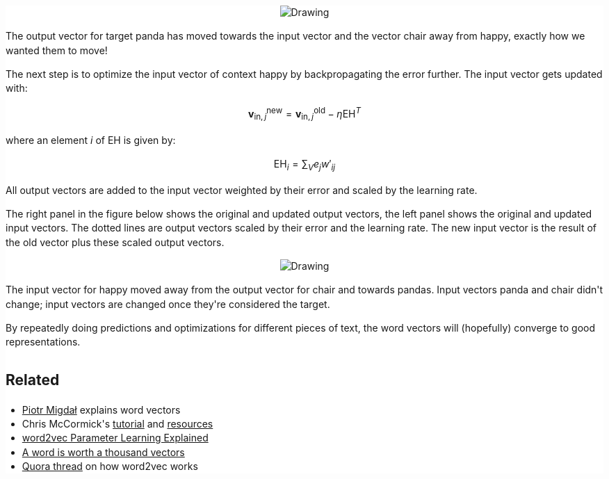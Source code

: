 <figure>
<p align="center">
<img src="{filename}/images/emoji2vec/worked-example-v-end.png" alt="Drawing" style="width: 600px;"/>
</figure>

The output vector for target $\mathsf{panda}$ has moved towards the input vector and the vector $\mathsf{chair}$ away from $\mathsf{happy}$, exactly how we wanted them to move!

The next step is to optimize the input vector of context $\mathsf{happy}$ by backpropagating the error further.
The input vector gets updated with:

$$ \mathbf{v}_{\text{in}, j}^{\mathsf{new}}  = \mathbf{v}_{\text{in}, j}^{\mathsf{old}} - \eta \text{EH}^T $$

where an element $i$ of $\text{EH}$ is given by:

$$ \text{EH}_i = \sum_V e_j {w'}_{ij} $$

All output vectors are added to the input vector weighted by their error and scaled by the learning rate.

The right panel in the figure below shows the original and updated output vectors, the left panel shows the original and updated input vectors.
The dotted lines are output vectors scaled by their error and the learning rate.
The new input vector is the result of the old vector plus these scaled output vectors.

<figure>
<p align="center">
<img src="{filename}/images/emoji2vec/worked-example-w-end.png" alt="Drawing" style="width: 600px;"/>
</figure>

The input vector for $\mathsf{happy}$ moved away from the output vector for $\mathsf{chair}$ and towards $\mathsf{pandas}$.
Input vectors $\mathsf{panda}$ and $\mathsf{chair}$ didn't change; input vectors are changed once they're considered the target.

By repeatedly doing predictions and optimizations for different pieces of text, the word vectors will (hopefully) converge to good representations.


## Related

* [Piotr Migdał](http://p.migdal.pl/2017/01/06/king-man-woman-queen-why.html) explains word vectors
* Chris McCormick's [tutorial](http://mccormickml.com/2016/04/19/word2vec-tutorial-the-skip-gram-model/) and [resources](http://mccormickml.com/2016/04/27/word2vec-resources/)
* [word2vec Parameter Learning Explained](https://arxiv.org/abs/1411.2738)
* [A word is worth a thousand vectors](http://multithreaded.stitchfix.com/blog/2015/03/11/word-is-worth-a-thousand-vectors/)
* [Quora thread](https://www.quora.com/How-does-word2vec-work) on how word2vec works
